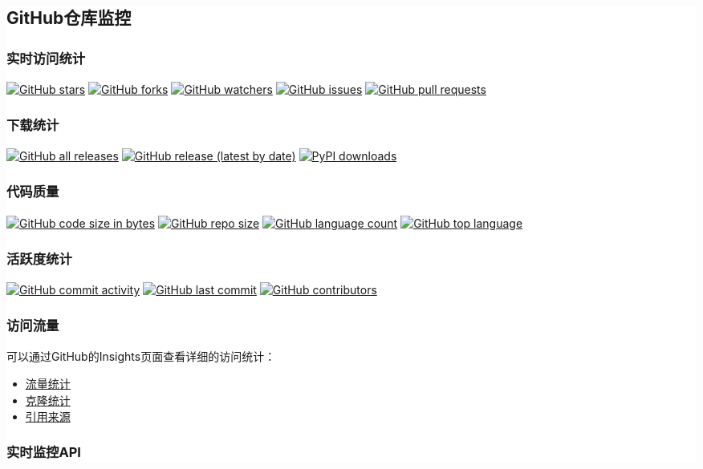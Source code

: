 ## GitHub仓库监控

### 实时访问统计

[![GitHub stars](https://img.shields.io/github/stars/kuqitt/myt_sdk?style=social)](https://github.com/kuqitt/myt_sdk/stargazers)
[![GitHub forks](https://img.shields.io/github/forks/kuqitt/myt_sdk?style=social)](https://github.com/kuqitt/myt_sdk/network/members)
[![GitHub watchers](https://img.shields.io/github/watchers/kuqitt/myt_sdk?style=social)](https://github.com/kuqitt/myt_sdk/watchers)
[![GitHub issues](https://img.shields.io/github/issues/kuqitt/myt_sdk)](https://github.com/kuqitt/myt_sdk/issues)
[![GitHub pull requests](https://img.shields.io/github/issues-pr/kuqitt/myt_sdk)](https://github.com/kuqitt/myt_sdk/pulls)

### 下载统计

[![GitHub all releases](https://img.shields.io/github/downloads/kuqitt/myt_sdk/total)](https://github.com/kuqitt/myt_sdk/releases)
[![GitHub release (latest by date)](https://img.shields.io/github/v/release/kuqitt/myt_sdk)](https://github.com/kuqitt/myt_sdk/releases/latest)
[![PyPI downloads](https://img.shields.io/pypi/dm/myt-sdk)](https://pypi.org/project/myt-sdk/)

### 代码质量

[![GitHub code size in bytes](https://img.shields.io/github/languages/code-size/kuqitt/myt_sdk)](https://github.com/kuqitt/myt_sdk)
[![GitHub repo size](https://img.shields.io/github/repo-size/kuqitt/myt_sdk)](https://github.com/kuqitt/myt_sdk)
[![GitHub language count](https://img.shields.io/github/languages/count/kuqitt/myt_sdk)](https://github.com/kuqitt/myt_sdk)
[![GitHub top language](https://img.shields.io/github/languages/top/kuqitt/myt_sdk)](https://github.com/kuqitt/myt_sdk)

### 活跃度统计

[![GitHub commit activity](https://img.shields.io/github/commit-activity/m/kuqitt/myt_sdk)](https://github.com/kuqitt/myt_sdk/graphs/commit-activity)
[![GitHub last commit](https://img.shields.io/github/last-commit/kuqitt/myt_sdk)](https://github.com/kuqitt/myt_sdk/commits/main)
[![GitHub contributors](https://img.shields.io/github/contributors/kuqitt/myt_sdk)](https://github.com/kuqitt/myt_sdk/graphs/contributors)

### 访问流量

可以通过GitHub的Insights页面查看详细的访问统计：
- [流量统计](https://github.com/kuqitt/myt_sdk/graphs/traffic)
- [克隆统计](https://github.com/kuqitt/myt_sdk/graphs/clone-traffic)
- [引用来源](https://github.com/kuqitt/myt_sdk/graphs/traffic)

### 实时监控API
